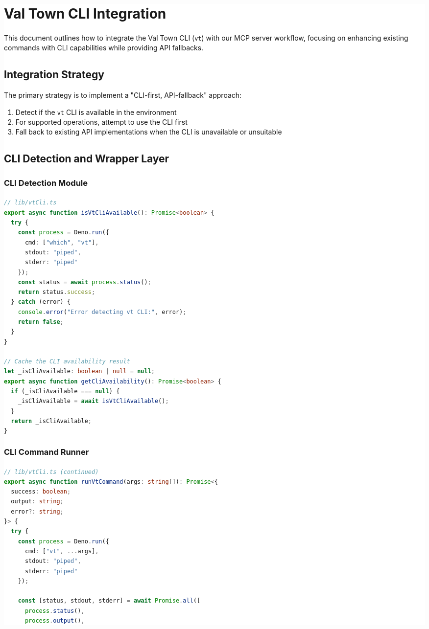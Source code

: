 # Val Town CLI Integration

This document outlines how to integrate the Val Town CLI (`vt`) with our MCP server workflow, focusing on enhancing existing commands with CLI capabilities while providing API fallbacks.

## Integration Strategy

The primary strategy is to implement a "CLI-first, API-fallback" approach:

1. Detect if the `vt` CLI is available in the environment
2. For supported operations, attempt to use the CLI first
3. Fall back to existing API implementations when the CLI is unavailable or unsuitable

## CLI Detection and Wrapper Layer

### CLI Detection Module

```typescript
// lib/vtCli.ts
export async function isVtCliAvailable(): Promise<boolean> {
  try {
    const process = Deno.run({
      cmd: ["which", "vt"],
      stdout: "piped",
      stderr: "piped"
    });
    const status = await process.status();
    return status.success;
  } catch (error) {
    console.error("Error detecting vt CLI:", error);
    return false;
  }
}

// Cache the CLI availability result
let _isCliAvailable: boolean | null = null;
export async function getCliAvailability(): Promise<boolean> {
  if (_isCliAvailable === null) {
    _isCliAvailable = await isVtCliAvailable();
  }
  return _isCliAvailable;
}
```

### CLI Command Runner

```typescript
// lib/vtCli.ts (continued)
export async function runVtCommand(args: string[]): Promise<{
  success: boolean;
  output: string;
  error?: string;
}> {
  try {
    const process = Deno.run({
      cmd: ["vt", ...args],
      stdout: "piped",
      stderr: "piped"
    });
    
    const [status, stdout, stderr] = await Promise.all([
      process.status(),
      process.output(),
```